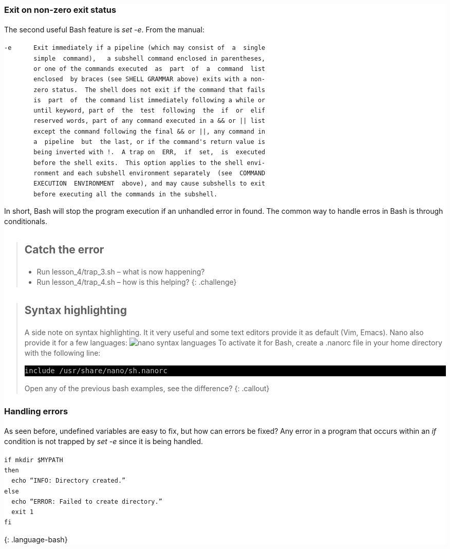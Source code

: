 
### Exit on non-zero exit status
The second useful Bash feature is *set -e*. From the manual:

~~~
-e      Exit immediately if a pipeline (which may consist of  a  single
        simple  command),   a subshell command enclosed in parentheses,
        or one of the commands executed  as  part  of  a  command  list
        enclosed  by braces (see SHELL GRAMMAR above) exits with a non-
        zero status.  The shell does not exit if the command that fails
        is  part  of  the command list immediately following a while or
        until keyword, part of  the  test  following  the  if  or  elif
        reserved words, part of any command executed in a && or || list
        except the command following the final && or ||, any command in
        a  pipeline  but  the last, or if the command's return value is
        being inverted with !.  A trap on  ERR,  if  set,  is  executed
        before the shell exits.  This option applies to the shell envi‐
        ronment and each subshell environment separately  (see  COMMAND
        EXECUTION  ENVIRONMENT  above), and may cause subshells to exit
        before executing all the commands in the subshell.
~~~

In short, Bash will stop the program execution if an unhandled error in found. The common way to handle erros in Bash is through conditionals.

> ## Catch the error
>
> - Run lesson_4/trap_3.sh – what is now happening?
> - Run lesson_4/trap_4.sh – how is this helping?
{: .challenge}

> ## Syntax highlighting
> A side note on syntax highlighting. It it very useful and some text editors provide it as default (Vim, Emacs). Nano also provide it for a few languages:
> <img src="{{ page.root }}/fig/nano-syntax-highlight-languages.png" alt="nano syntax languages" width="50%" height="50%" />
> To activate it for Bash, create a .nanorc file in your home directory with the following line:
> <pre style="color: silver; background: black;">include /usr/share/nano/sh.nanorc</pre>
> Open any of the previous bash examples, see the difference? 
{: .callout}

### Handling errors
As seen before, undefined variables are easy to fix, but how can errors be fixed? Any error in a program that occurs within an *if* condition is not trapped by *set -e* since it is being handled.
~~~
if mkdir $MYPATH
then
  echo “INFO: Directory created.”
else
  echo “ERROR: Failed to create directory.”
  exit 1
fi
~~~
{: .language-bash}
